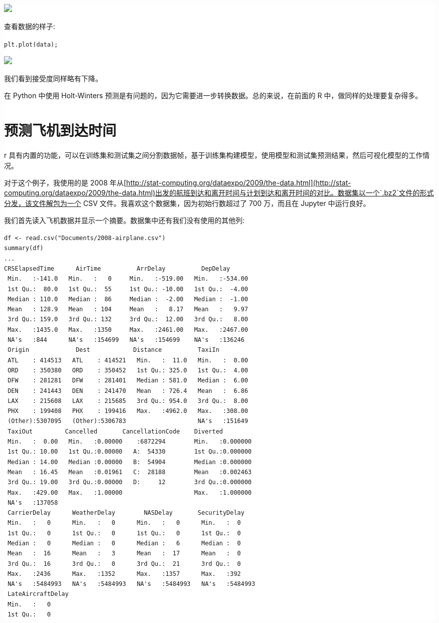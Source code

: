 ![](../images/00095.jpeg)

查看数据的样子:

```
plt.plot(data);  
```

![](../images/00096.jpeg)

我们看到接受度同样略有下降。

在 Python 中使用 Holt-Winters 预测是有问题的，因为它需要进一步转换数据。总的来说，在前面的 R 中，做同样的处理要复杂得多。

<title>Predicting airplane arrival time</title>  <link href="../stylesheet.css" rel="stylesheet" type="text/css"> <link href="../page_styles.css" rel="stylesheet" type="text/css">

# 预测飞机到达时间

r 具有内置的功能，可以在训练集和测试集之间分割数据帧，基于训练集构建模型，使用模型和测试集预测结果，然后可视化模型的工作情况。

对于这个例子，我使用的是 2008 年从[http://stat-computing.org/dataexpo/2009/the-data.html](http://stat-computing.org/dataexpo/2009/the-data.html)出发的航班到达和离开时间与计划到达和离开时间的对比。数据集以一个`.bz2`文件的形式分发，该文件解包为一个 CSV 文件。我喜欢这个数据集，因为初始行数超过了 700 万，而且在 Jupyter 中运行良好。

我们首先读入飞机数据并显示一个摘要。数据集中还有我们没有使用的其他列:

```
df <- read.csv("Documents/2008-airplane.csv")
summary(df)
...
CRSElapsedTime      AirTime          ArrDelay          DepDelay 
 Min.   :-141.0   Min.   :   0     Min.   :-519.00   Min.   :-534.00 
 1st Qu.:  80.0   1st Qu.:  55     1st Qu.: -10.00   1st Qu.:  -4.00 
 Median : 110.0   Median :  86     Median :  -2.00   Median :  -1.00 
 Mean   : 128.9   Mean   : 104     Mean   :   8.17   Mean   :   9.97 
 3rd Qu.: 159.0   3rd Qu.: 132     3rd Qu.:  12.00   3rd Qu.:   8.00 
 Max.   :1435.0   Max.   :1350     Max.   :2461.00   Max.   :2467.00 
 NA's   :844      NA's   :154699   NA's   :154699    NA's   :136246 
 Origin             Dest            Distance          TaxiIn 
 ATL    : 414513   ATL    : 414521   Min.   :  11.0   Min.   :  0.00 
 ORD    : 350380   ORD    : 350452   1st Qu.: 325.0   1st Qu.:  4.00 
 DFW    : 281281   DFW    : 281401   Median : 581.0   Median :  6.00 
 DEN    : 241443   DEN    : 241470   Mean   : 726.4   Mean   :  6.86 
 LAX    : 215608   LAX    : 215685   3rd Qu.: 954.0   3rd Qu.:  8.00 
 PHX    : 199408   PHX    : 199416   Max.   :4962.0   Max.   :308.00 
 (Other):5307095   (Other):5306783                    NA's   :151649 
 TaxiOut         Cancelled       CancellationCode    Diverted 
 Min.   :  0.00   Min.   :0.00000    :6872294        Min.   :0.000000 
 1st Qu.: 10.00   1st Qu.:0.00000   A:  54330        1st Qu.:0.000000 
 Median : 14.00   Median :0.00000   B:  54904        Median :0.000000 
 Mean   : 16.45   Mean   :0.01961   C:  28188        Mean   :0.002463 
 3rd Qu.: 19.00   3rd Qu.:0.00000   D:     12        3rd Qu.:0.000000 
 Max.   :429.00   Max.   :1.00000                    Max.   :1.000000 
 NA's   :137058 
 CarrierDelay      WeatherDelay        NASDelay       SecurityDelay 
 Min.   :   0      Min.   :   0      Min.   :   0      Min.   :  0 
 1st Qu.:   0      1st Qu.:   0      1st Qu.:   0      1st Qu.:  0 
 Median :   0      Median :   0      Median :   6      Median :  0 
 Mean   :  16      Mean   :   3      Mean   :  17      Mean   :  0 
 3rd Qu.:  16      3rd Qu.:   0      3rd Qu.:  21      3rd Qu.:  0 
 Max.   :2436      Max.   :1352      Max.   :1357      Max.   :392 
 NA's   :5484993   NA's   :5484993   NA's   :5484993   NA's   :5484993 
 LateAircraftDelay
 Min.   :   0 
 1st Qu.:   0 
```